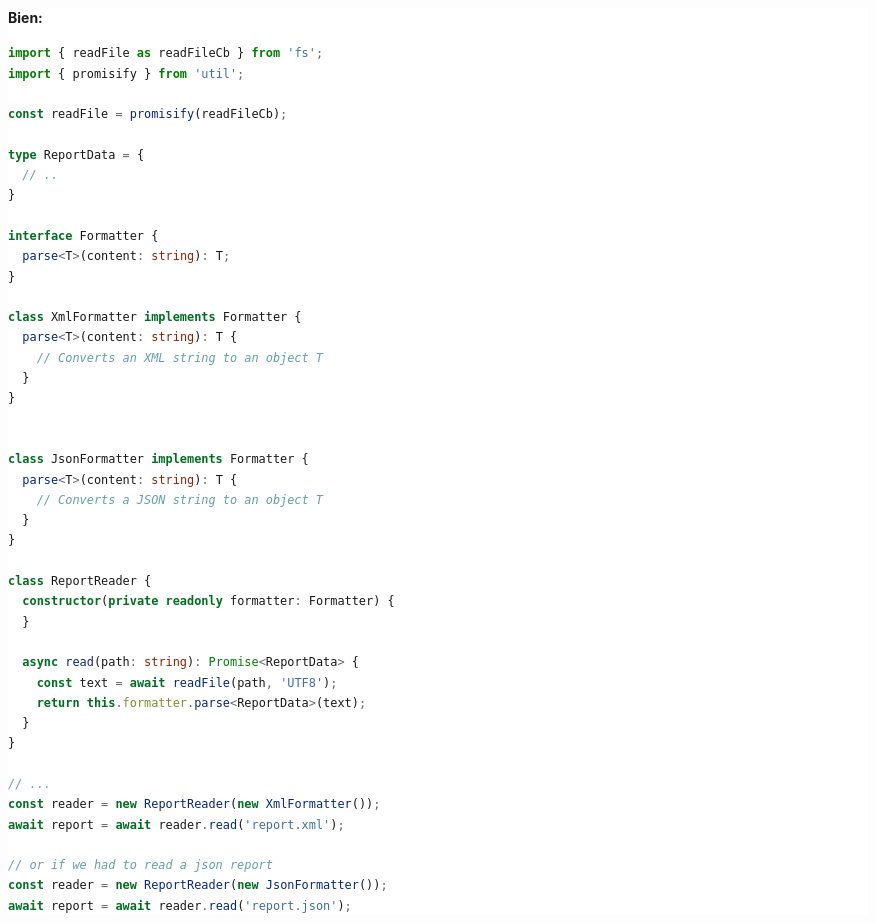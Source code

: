 **Bien:**

```ts
import { readFile as readFileCb } from 'fs';
import { promisify } from 'util';

const readFile = promisify(readFileCb);

type ReportData = {
  // ..
}

interface Formatter {
  parse<T>(content: string): T;
}

class XmlFormatter implements Formatter {
  parse<T>(content: string): T {
    // Converts an XML string to an object T
  }
}


class JsonFormatter implements Formatter {
  parse<T>(content: string): T {
    // Converts a JSON string to an object T
  }
}

class ReportReader {
  constructor(private readonly formatter: Formatter) {
  }

  async read(path: string): Promise<ReportData> {
    const text = await readFile(path, 'UTF8');
    return this.formatter.parse<ReportData>(text);
  }
}

// ...
const reader = new ReportReader(new XmlFormatter());
await report = await reader.read('report.xml');

// or if we had to read a json report
const reader = new ReportReader(new JsonFormatter());
await report = await reader.read('report.json');
```
